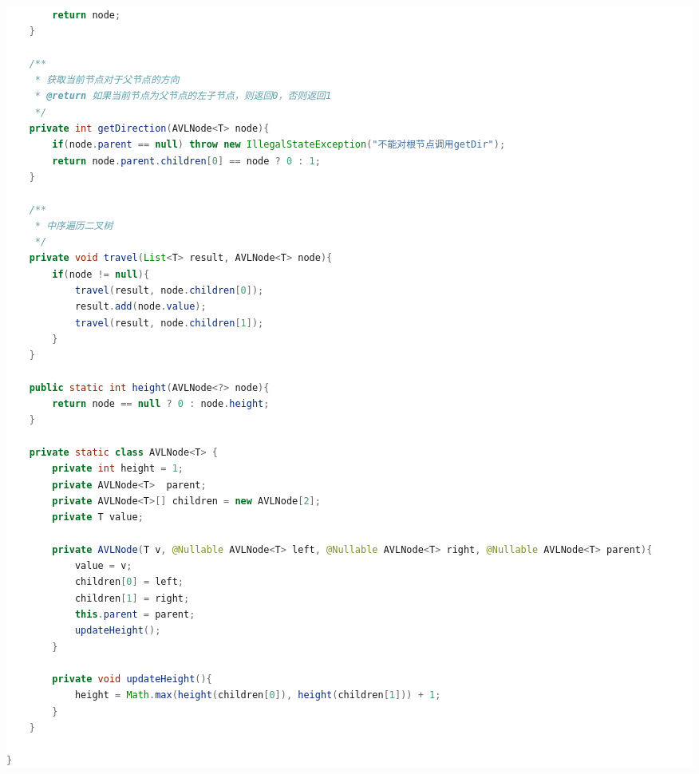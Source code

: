 ```java
        return node;
    }

    /**
     * 获取当前节点对于父节点的方向
     * @return 如果当前节点为父节点的左子节点，则返回0，否则返回1
     */
    private int getDirection(AVLNode<T> node){
        if(node.parent == null) throw new IllegalStateException("不能对根节点调用getDir");
        return node.parent.children[0] == node ? 0 : 1;
    }

    /**
     * 中序遍历二叉树
     */
    private void travel(List<T> result, AVLNode<T> node){
        if(node != null){
            travel(result, node.children[0]);
            result.add(node.value);
            travel(result, node.children[1]);
        }
    }

    public static int height(AVLNode<?> node){
        return node == null ? 0 : node.height;
    }

    private static class AVLNode<T> {
        private int height = 1;
        private AVLNode<T>  parent;
        private AVLNode<T>[] children = new AVLNode[2];
        private T value;

        private AVLNode(T v, @Nullable AVLNode<T> left, @Nullable AVLNode<T> right, @Nullable AVLNode<T> parent){
            value = v;
            children[0] = left;
            children[1] = right;
            this.parent = parent;
            updateHeight();
        }

        private void updateHeight(){
            height = Math.max(height(children[0]), height(children[1])) + 1;
        }
    }

}
```

</el-collapse-item>
